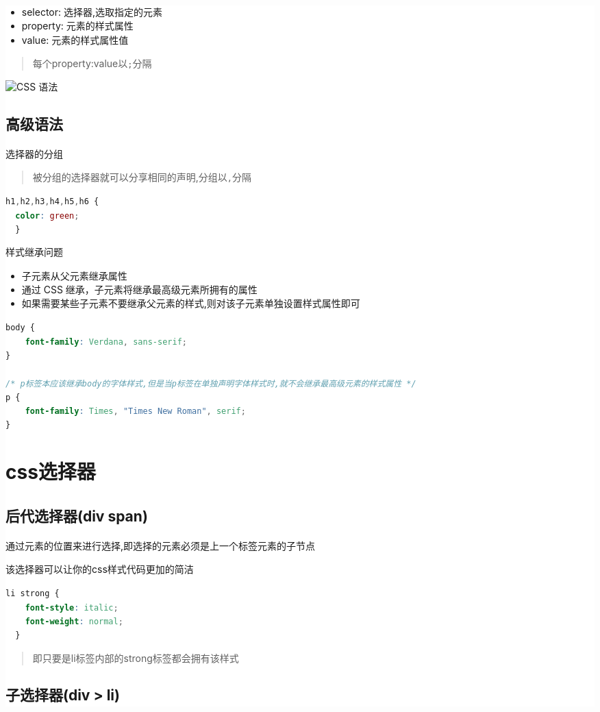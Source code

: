 - selector: 选择器,选取指定的元素
- property: 元素的样式属性
- value: 元素的样式属性值

> 每个property:value以`;`分隔

![CSS 语法](/Users/yingjie.lu/Documents/note/.img/ct_css_selector.gif)

## 高级语法

选择器的分组

> 被分组的选择器就可以分享相同的声明,分组以`,`分隔

```css
h1,h2,h3,h4,h5,h6 {
  color: green;
  }
```

样式继承问题

- 子元素从父元素继承属性
- 通过 CSS 继承，子元素将继承最高级元素所拥有的属性
- 如果需要某些子元素不要继承父元素的样式,则对该子元素单独设置样式属性即可

```css
body {
	font-family: Verdana, sans-serif;
}

/* p标签本应该继承body的字体样式,但是当p标签在单独声明字体样式时,就不会继承最高级元素的样式属性 */
p {
	font-family: Times, "Times New Roman", serif;
}
```

# css选择器

## 后代选择器(div span)

通过元素的位置来进行选择,即选择的元素必须是上一个标签元素的子节点

该选择器可以让你的css样式代码更加的简洁

```css
li strong {
    font-style: italic;
    font-weight: normal;
  }
```

> 即只要是li标签内部的strong标签都会拥有该样式

## 子选择器(div > li)
